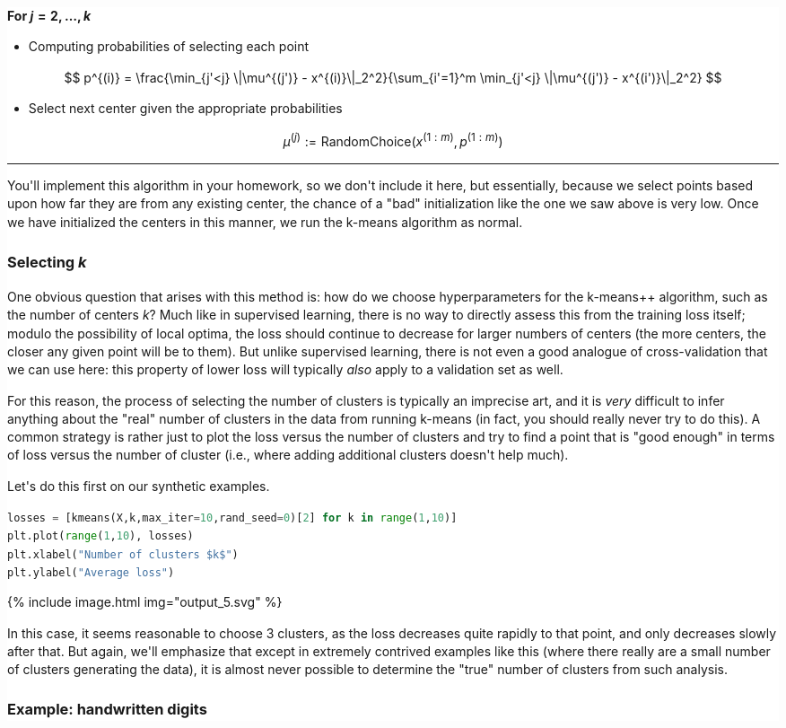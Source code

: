 **For $j=2,\ldots,k$**

* Computing probabilities of selecting each point

$$
p^{(i)} = \frac{\min_{j'<j} \|\mu^{(j')} - x^{(i)}\|_2^2}{\sum_{i'=1}^m \min_{j'<j} \|\mu^{(j')} - x^{(i')}\|_2^2}
$$

* Select next center given the appropriate probabilities

$$
\mu^{(j)} := \mbox{RandomChoice}(x^{(1:m)}, p^{(1:m)})
$$


<hr/>

You'll implement this algorithm in your homework, so we don't include it here, but essentially, because we select points based upon how far they are from any existing center, the chance of a "bad" initialization like the one we saw above is very low.  Once we have initialized the centers in this manner, we run the k-means algorithm as normal.

### Selecting $k$

One obvious question that arises with this method is: how do we choose hyperparameters for the k-means++ algorithm, such as the number of centers $k$?  Much like in supervised learning, there is no way to directly assess this from the training loss itself; modulo the possibility of local optima, the loss should continue to decrease for larger numbers of centers (the more centers, the closer any given point will be to them).  But unlike supervised learning, there is not even a good analogue of cross-validation that we can use here: this property of lower loss will typically _also_ apply to a validation set as well.

For this reason, the process of selecting the number of clusters is typically an imprecise art, and it is _very_ difficult to infer anything about the "real" number of clusters in the data from running k-means (in fact, you should really never try to do this).  A common strategy is rather just to plot the loss versus the number of clusters and try to find a point that is "good enough" in terms of loss versus the number of cluster (i.e., where adding additional clusters doesn't help much).

Let's do this first on our synthetic examples.

```python
losses = [kmeans(X,k,max_iter=10,rand_seed=0)[2] for k in range(1,10)]
plt.plot(range(1,10), losses)
plt.xlabel("Number of clusters $k$")
plt.ylabel("Average loss")
```

{% include image.html img="output_5.svg" %}

In this case, it seems reasonable to choose 3 clusters, as the loss decreases quite rapidly to that point, and only decreases slowly after that.  But again, we'll emphasize that except in extremely contrived examples like this (where there really are a small number of clusters generating the data), it is almost never possible to determine the "true" number of clusters from such analysis.

### Example: handwritten digits
